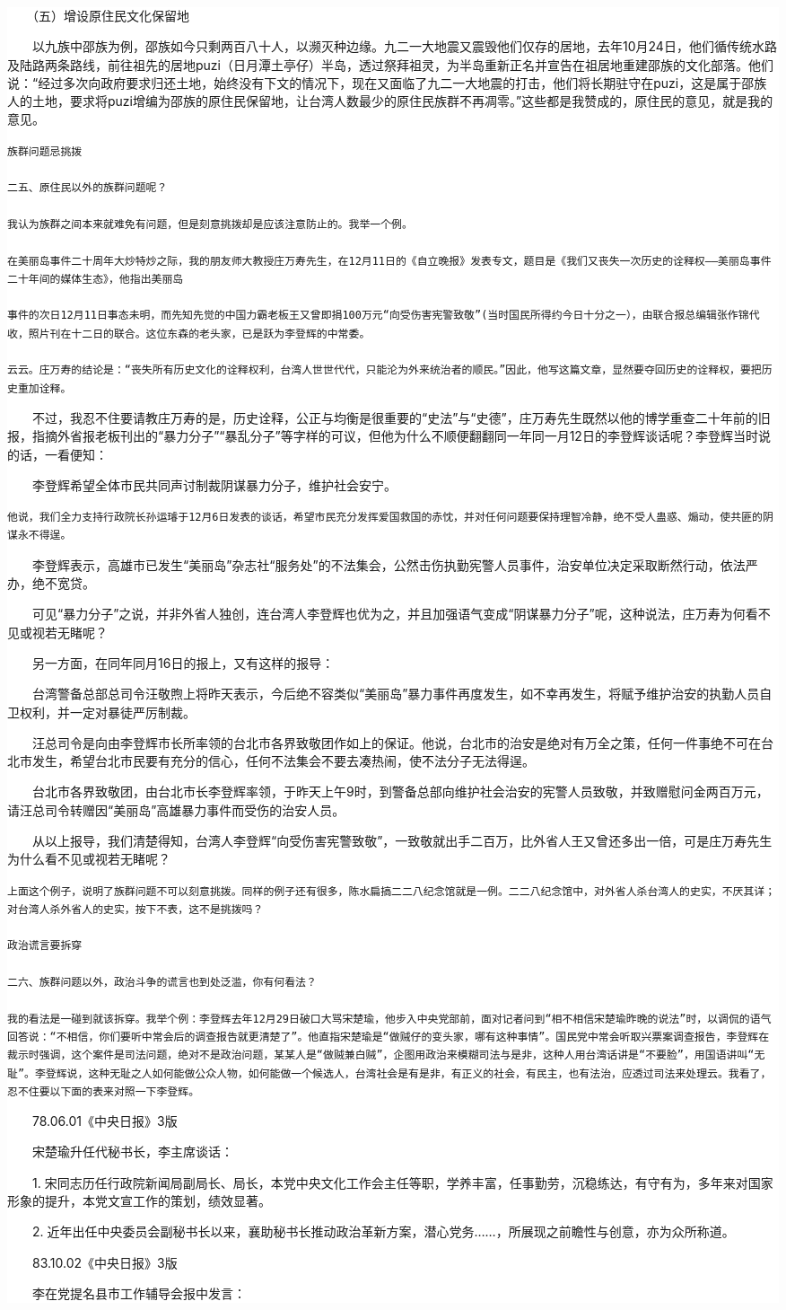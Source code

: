 　　（五）增设原住民文化保留地

　　以九族中邵族为例，邵族如今只剩两百八十人，以濒灭种边缘。九二一大地震又震毁他们仅存的居地，去年10月24日，他们循传统水路及陆路两条路线，前往祖先的居地puzi（日月潭土亭仔）半岛，透过祭拜祖灵，为半岛重新正名并宣告在祖居地重建邵族的文化部落。他们说：“经过多次向政府要求归还土地，始终没有下文的情况下，现在又面临了九二一大地震的打击，他们将长期驻守在puzi，这是属于邵族人的土地，要求将puzi增编为邵族的原住民保留地，让台湾人数最少的原住民族群不再凋零。”这些都是我赞成的，原住民的意见，就是我的意见。

    族群问题忌挑拨

    二五、原住民以外的族群问题呢？

    我认为族群之间本来就难免有问题，但是刻意挑拨却是应该注意防止的。我举一个例。

    在美丽岛事件二十周年大炒特炒之际，我的朋友师大教授庄万寿先生，在12月11日的《自立晚报》发表专文，题目是《我们又丧失一次历史的诠释权——美丽岛事件二十年间的媒体生态》，他指出美丽岛

    事件的次日12月11日事态未明，而先知先觉的中国力霸老板王又曾即捐100万元“向受伤害宪警致敬”(当时国民所得约今日十分之一），由联合报总编辑张作锦代收，照片刊在十二日的联合。这位东森的老头家，已是跃为李登辉的中常委。

    云云。庄万寿的结论是：“丧失所有历史文化的诠释权利，台湾人世世代代，只能沦为外来统治者的顺民。”因此，他写这篇文章，显然要夺回历史的诠释权，要把历史重加诠释。

　　不过，我忍不住要请教庄万寿的是，历史诠释，公正与均衡是很重要的“史法”与“史德”，庄万寿先生既然以他的博学重查二十年前的旧报，指摘外省报老板刊出的“暴力分子”“暴乱分子”等字样的可议，但他为什么不顺便翻翻同一年同一月12日的李登辉谈话呢？李登辉当时说的话，一看便知：

　　李登辉希望全体市民共同声讨制裁阴谋暴力分子，维护社会安宁。

    他说，我们全力支持行政院长孙运璿于12月6日发表的谈话，希望市民充分发挥爱国救国的赤忱，并对任何问题要保持理智冷静，绝不受人蛊惑、煽动，使共匪的阴谋永不得逞。

　　李登辉表示，高雄市已发生“美丽岛”杂志社“服务处”的不法集会，公然击伤执勤宪警人员事件，治安单位决定采取断然行动，依法严办，绝不宽贷。

　　可见“暴力分子”之说，并非外省人独创，连台湾人李登辉也优为之，并且加强语气变成“阴谋暴力分子”呢，这种说法，庄万寿为何看不见或视若无睹呢？

　　另一方面，在同年同月16日的报上，又有这样的报导：

　　台湾警备总部总司令汪敬煦上将昨天表示，今后绝不容类似“美丽岛”暴力事件再度发生，如不幸再发生，将赋予维护治安的执勤人员自卫权利，并一定对暴徒严厉制裁。

　　汪总司令是向由李登辉市长所率领的台北市各界致敬团作如上的保证。他说，台北市的治安是绝对有万全之策，任何一件事绝不可在台北市发生，希望台北市民要有充分的信心，任何不法集会不要去凑热闹，使不法分子无法得逞。

　　台北市各界致敬团，由台北市长李登辉率领，于昨天上午9时，到警备总部向维护社会治安的宪警人员致敬，并致赠慰问金两百万元，请汪总司令转赠因“美丽岛”高雄暴力事件而受伤的治安人员。

　　从以上报导，我们清楚得知，台湾人李登辉“向受伤害宪警致敬”，一致敬就出手二百万，比外省人王又曾还多出一倍，可是庄万寿先生为什么看不见或视若无睹呢？

    上面这个例子，说明了族群问题不可以刻意挑拨。同样的例子还有很多，陈水扁搞二二八纪念馆就是一例。二二八纪念馆中，对外省人杀台湾人的史实，不厌其详；对台湾人杀外省人的史实，按下不表，这不是挑拨吗？

    政治谎言要拆穿

    二六、族群问题以外，政治斗争的谎言也到处泛滥，你有何看法？

    我的看法是一碰到就该拆穿。我举个例：李登辉去年12月29日破口大骂宋楚瑜，他步入中央党部前，面对记者问到“相不相信宋楚瑜昨晚的说法”时，以调侃的语气回答说：“不相信，你们要听中常会后的调查报告就更清楚了”。他直指宋楚瑜是“做贼仔的变头家，哪有这种事情”。国民党中常会听取兴票案调查报告，李登辉在裁示时强调，这个案件是司法问题，绝对不是政治问题，某某人是“做贼兼白贼”，企图用政治来模糊司法与是非，这种人用台湾话讲是“不要脸”，用国语讲叫“无耻”。李登辉说，这种无耻之人如何能做公众人物，如何能做一个候选人，台湾社会是有是非，有正义的社会，有民主，也有法治，应透过司法来处理云。我看了，忍不住要以下面的表来对照一下李登辉。

　　78.06.01《中央日报》3版

　　宋楚瑜升任代秘书长，李主席谈话：

　　1. 宋同志历任行政院新闻局副局长、局长，本党中央文化工作会主任等职，学养丰富，任事勤劳，沉稳练达，有守有为，多年来对国家形象的提升，本党文宣工作的策划，绩效显著。

　　2. 近年出任中央委员会副秘书长以来，襄助秘书长推动政治革新方案，潜心党务……，所展现之前瞻性与创意，亦为众所称道。

　　83.10.02《中央日报》3版

　　李在党提名县市工作辅导会报中发言：
